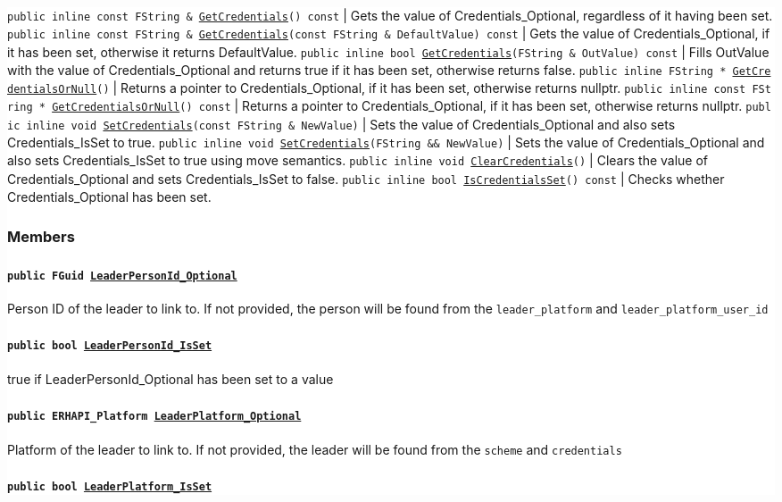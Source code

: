 `public inline const FString & `[`GetCredentials`](#structFRHAPI__PlatformUserLinkRequest_1a799b71f992858df46c622445b01a45fa)`() const` | Gets the value of Credentials_Optional, regardless of it having been set.
`public inline const FString & `[`GetCredentials`](#structFRHAPI__PlatformUserLinkRequest_1a593c8460bea228e20eaa59278d5d703b)`(const FString & DefaultValue) const` | Gets the value of Credentials_Optional, if it has been set, otherwise it returns DefaultValue.
`public inline bool `[`GetCredentials`](#structFRHAPI__PlatformUserLinkRequest_1aad0a61001cc1f52af2e0f8d623cfd19f)`(FString & OutValue) const` | Fills OutValue with the value of Credentials_Optional and returns true if it has been set, otherwise returns false.
`public inline FString * `[`GetCredentialsOrNull`](#structFRHAPI__PlatformUserLinkRequest_1af0f4c12ca09fb69d9a166637b61a96fd)`()` | Returns a pointer to Credentials_Optional, if it has been set, otherwise returns nullptr.
`public inline const FString * `[`GetCredentialsOrNull`](#structFRHAPI__PlatformUserLinkRequest_1abc53cf5b381c47272fe3c0d99fef7973)`() const` | Returns a pointer to Credentials_Optional, if it has been set, otherwise returns nullptr.
`public inline void `[`SetCredentials`](#structFRHAPI__PlatformUserLinkRequest_1aed1e37484a51115ca54d3f86da95c5ca)`(const FString & NewValue)` | Sets the value of Credentials_Optional and also sets Credentials_IsSet to true.
`public inline void `[`SetCredentials`](#structFRHAPI__PlatformUserLinkRequest_1aa410019e39a72d31a23acb15c78b4b07)`(FString && NewValue)` | Sets the value of Credentials_Optional and also sets Credentials_IsSet to true using move semantics.
`public inline void `[`ClearCredentials`](#structFRHAPI__PlatformUserLinkRequest_1ad7fa27e74be09877d61d42d182d3fd51)`()` | Clears the value of Credentials_Optional and sets Credentials_IsSet to false.
`public inline bool `[`IsCredentialsSet`](#structFRHAPI__PlatformUserLinkRequest_1acfb00fad5e4a6c65565a3a08dfc7cf32)`() const` | Checks whether Credentials_Optional has been set.

### Members

#### `public FGuid `[`LeaderPersonId_Optional`](#structFRHAPI__PlatformUserLinkRequest_1ac7e1bfcb30f5a284221ea54d8746cb9b) <a id="structFRHAPI__PlatformUserLinkRequest_1ac7e1bfcb30f5a284221ea54d8746cb9b"></a>

Person ID of the leader to link to. If not provided, the person will be found from the `leader_platform` and `leader_platform_user_id`

#### `public bool `[`LeaderPersonId_IsSet`](#structFRHAPI__PlatformUserLinkRequest_1a9bace2784ea58a02aa123d9962b57229) <a id="structFRHAPI__PlatformUserLinkRequest_1a9bace2784ea58a02aa123d9962b57229"></a>

true if LeaderPersonId_Optional has been set to a value

#### `public ERHAPI_Platform `[`LeaderPlatform_Optional`](#structFRHAPI__PlatformUserLinkRequest_1ad339f6ea5dbc501d96d3800c0625a846) <a id="structFRHAPI__PlatformUserLinkRequest_1ad339f6ea5dbc501d96d3800c0625a846"></a>

Platform of the leader to link to. If not provided, the leader will be found from the `scheme` and `credentials`

#### `public bool `[`LeaderPlatform_IsSet`](#structFRHAPI__PlatformUserLinkRequest_1aee83c18851e80186cd0b403568a03e22) <a id="structFRHAPI__PlatformUserLinkRequest_1aee83c18851e80186cd0b403568a03e22"></a>
